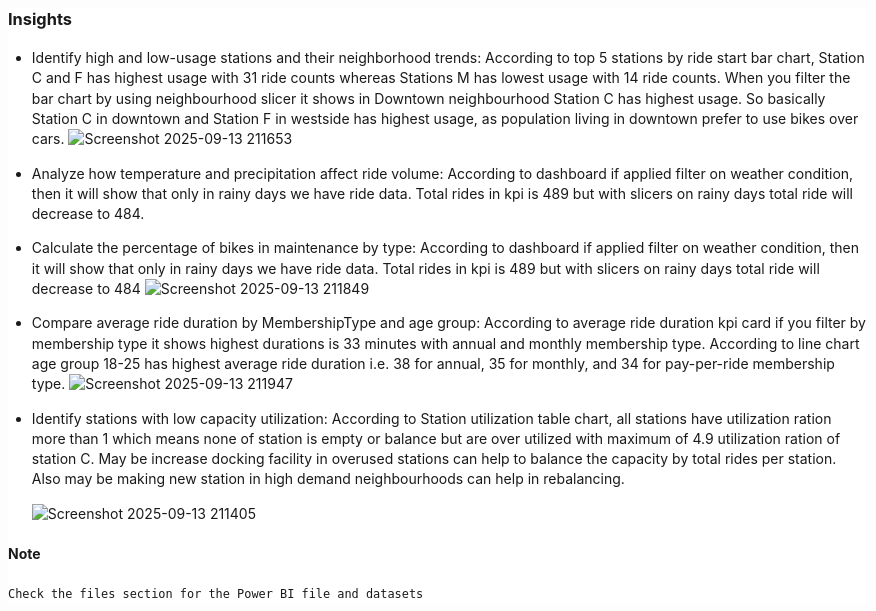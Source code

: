 ### Insights
  - Identify high and low-usage stations and their neighborhood trends:
    According to top 5 stations by ride start bar chart, Station C and F has highest usage with 31 ride counts whereas Stations M has lowest usage with 14 ride counts. When you filter the bar chart by using neighbourhood slicer it shows in Downtown neighbourhood Station C has highest usage. So basically Station C in downtown and Station F in westside has highest usage, as population living in downtown prefer to use bikes over cars.
    <img width="395" height="258" alt="Screenshot 2025-09-13 211653" src="https://github.com/user-attachments/assets/86d9ea35-158f-45ec-a0af-354b601f31f1" />
    
  - Analyze how temperature and precipitation affect ride volume:
    According to dashboard if applied filter on weather condition, then it will show that only in rainy days we have ride data. Total rides in kpi is 489 but with slicers on rainy days total ride will decrease to 484.
    
  - Calculate the percentage of bikes in maintenance by type:
    According to dashboard if applied filter on weather condition, then it will show that only in rainy days we have ride data. Total rides in kpi is 489 but with slicers on rainy days total ride will decrease to 484
    <img width="400" height="165" alt="Screenshot 2025-09-13 211849" src="https://github.com/user-attachments/assets/4dc6dc41-2f27-42b5-9437-e26c7764c197" />

  - Compare average ride duration by MembershipType and age group:
    According to average ride duration kpi card if you filter by membership type it shows highest durations is 33 minutes with annual and monthly membership type. According to line chart age group 18-25 has highest average ride duration i.e. 38 for annual, 35 for monthly, and 34 for pay-per-ride membership type.
    <img width="407" height="268" alt="Screenshot 2025-09-13 211947" src="https://github.com/user-attachments/assets/bc3c9363-b264-4109-9c7d-4a9d025472fe" />

  - Identify stations with low capacity utilization:
    According to Station utilization table chart, all stations have utilization ration more than 1 which means none of station is empty or balance but are over utilized with maximum of 4.9 utilization ration of station C. May be increase docking facility in     overused stations can help to balance the capacity by total rides per station. Also may be making new station in high demand neighbourhoods can help in rebalancing.
    
    <img width="418" height="501" alt="Screenshot 2025-09-13 211405" src="https://github.com/user-attachments/assets/f759b2e1-a034-44f7-b332-111c8111480c" />

#### Note
    Check the files section for the Power BI file and datasets
